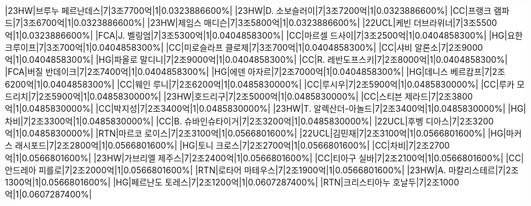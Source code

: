 |23HW|브루누 페르난데스|7|3조7700억|1|0.0323886600%|
|23HW|D. 소보슬러이|7|3조7200억|1|0.0323886600%|
|CC|프랭크 램파드|7|3조6700억|1|0.0323886600%|
|23HW|제임스 매디슨|7|3조5800억|1|0.0323886600%|
|22UCL|케빈 더브라위너|7|3조5500억|1|0.0323886600%|
|FCA|J. 벨링엄|7|3조5300억|1|0.0404858300%|
|CC|마르셀 드사이|7|3조2500억|1|0.0404858300%|
|HG|요한 크루이프|7|3조700억|1|0.0404858300%|
|CC|미로슬라프 클로제|7|3조700억|1|0.0404858300%|
|CC|샤비 알론소|7|2조9000억|1|0.0404858300%|
|HG|파올로 말디니|7|2조9000억|1|0.0404858300%|
|CC|R. 레반도프스키|7|2조8000억|1|0.0404858300%|
|FCA|버질 반데이크|7|2조7400억|1|0.0404858300%|
|HG|에덴 아자르|7|2조7000억|1|0.0404858300%|
|HG|데니스 베르캄프|7|2조6200억|1|0.0404858300%|
|CC|웨인 루니|7|2조6200억|1|0.0485830000%|
|CC|루시우|7|2조5900억|1|0.0485830000%|
|CC|루카 모드리치|7|2조5900억|1|0.0485830000%|
|23HW|호드리구|7|2조5000억|1|0.0485830000%|
|CC|스티븐 제라드|7|2조3800억|1|0.0485830000%|
|CC|박지성|7|2조3400억|1|0.0485830000%|
|23HW|T. 알렉산더-아놀드|7|2조3400억|1|0.0485830000%|
|HG|차비|7|2조3300억|1|0.0485830000%|
|CC|B. 슈바인슈타이거|7|2조3200억|1|0.0485830000%|
|22UCL|후벵 디아스|7|2조3200억|1|0.0485830000%|
|RTN|마르코 로이스|7|2조3100억|1|0.0566801600%|
|22UCL|김민재|7|2조3100억|1|0.0566801600%|
|HG|마커스 래시포드|7|2조2800억|1|0.0566801600%|
|HG|토니 크로스|7|2조2700억|1|0.0566801600%|
|CC|차비|7|2조2700억|1|0.0566801600%|
|23HW|가브리엘 제주스|7|2조2400억|1|0.0566801600%|
|CC|티아구 실바|7|2조2100억|1|0.0566801600%|
|CC|안드레아 피를로|7|2조2000억|1|0.0566801600%|
|RTN|로타어 마테우스|7|2조1900억|1|0.0566801600%|
|23HW|A. 마칼리스테르|7|2조1300억|1|0.0566801600%|
|HG|페르난도 토레스|7|2조1200억|1|0.0607287400%|
|RTN|크리스티아누 호날두|7|2조1000억|1|0.0607287400%|